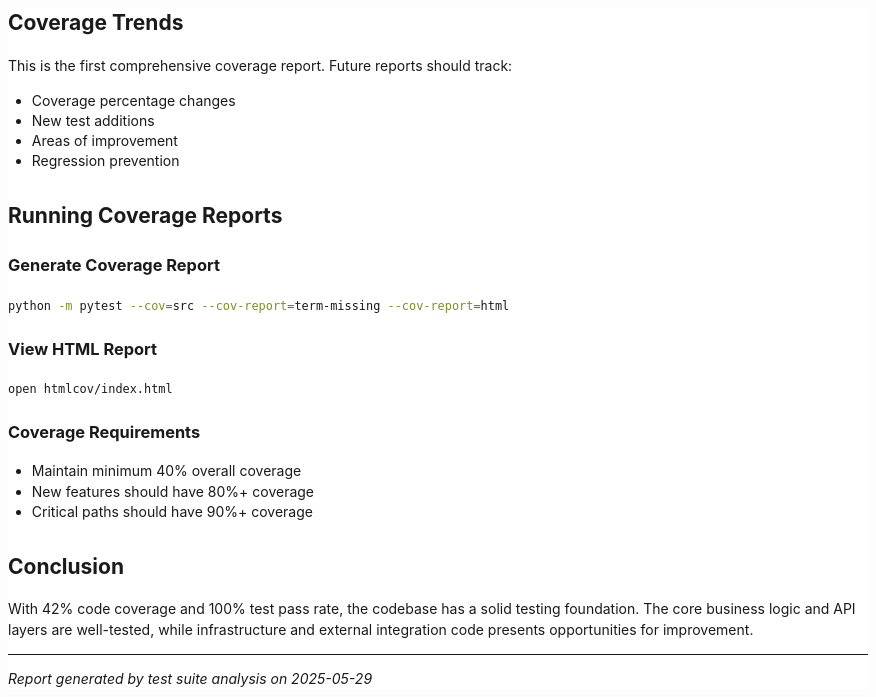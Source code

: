 ## Coverage Trends

This is the first comprehensive coverage report. Future reports should track:
- Coverage percentage changes
- New test additions
- Areas of improvement
- Regression prevention

## Running Coverage Reports

### Generate Coverage Report
```bash
python -m pytest --cov=src --cov-report=term-missing --cov-report=html
```

### View HTML Report
```bash
open htmlcov/index.html
```

### Coverage Requirements
- Maintain minimum 40% overall coverage
- New features should have 80%+ coverage
- Critical paths should have 90%+ coverage

## Conclusion

With 42% code coverage and 100% test pass rate, the codebase has a solid testing foundation. The core business logic and API layers are well-tested, while infrastructure and external integration code presents opportunities for improvement.

---

*Report generated by test suite analysis on 2025-05-29*
